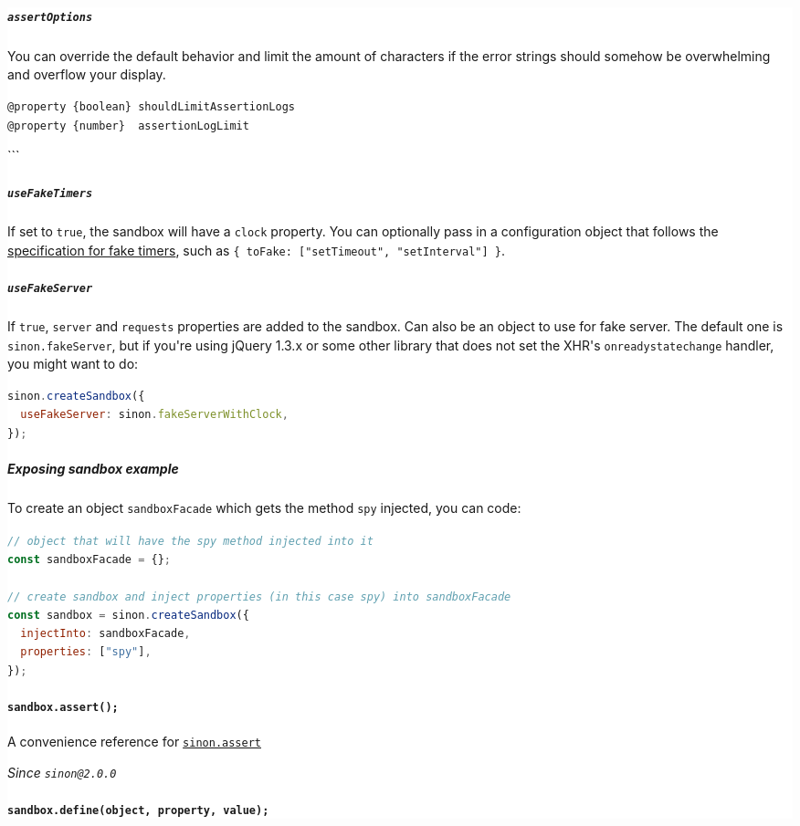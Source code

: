 ##### `assertOptions`

You can override the default behavior and limit the amount of
characters if the error strings should somehow be overwhelming
and overflow your display.

```javascript
@property {boolean} shouldLimitAssertionLogs
@property {number}  assertionLogLimit
```

<div data-example-id="sandbox-configuration"></div>
```

##### `useFakeTimers`

If set to `true`, the sandbox will have a `clock` property. You can optionally pass
in a configuration object that follows the [specification for fake timers](../fake-timers),
such as `{ toFake: ["setTimeout", "setInterval"] }`.

##### `useFakeServer`

If `true`, `server` and `requests` properties are added to the sandbox. Can
also be an object to use for fake server. The default one is `sinon.fakeServer`,
but if you're using jQuery 1.3.x or some other library that does not set the XHR's
`onreadystatechange` handler, you might want to do:

```javascript
sinon.createSandbox({
  useFakeServer: sinon.fakeServerWithClock,
});
```

##### Exposing sandbox example

To create an object `sandboxFacade` which gets the method `spy` injected, you
can code:

```javascript
// object that will have the spy method injected into it
const sandboxFacade = {};

// create sandbox and inject properties (in this case spy) into sandboxFacade
const sandbox = sinon.createSandbox({
  injectInto: sandboxFacade,
  properties: ["spy"],
});
```

#### `sandbox.assert();`

A convenience reference for [`sinon.assert`](./assertions)

_Since `sinon@2.0.0`_

#### `sandbox.define(object, property, value);`
